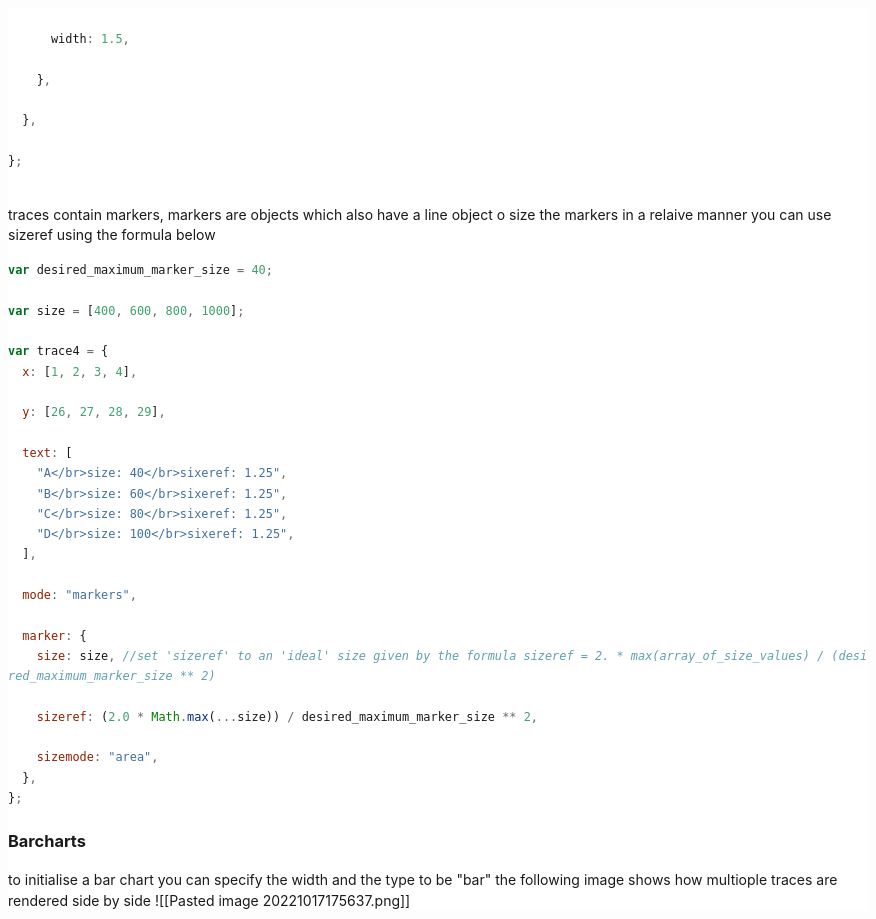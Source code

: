 ```javascript

      width: 1.5,

    },

  },

};



```

traces contain markers, markers are objects which also have a line object o size the markers in a relaive manner you can use sizeref using the formula below

```javascript
var desired_maximum_marker_size = 40;

var size = [400, 600, 800, 1000];

var trace4 = {
  x: [1, 2, 3, 4],

  y: [26, 27, 28, 29],

  text: [
    "A</br>size: 40</br>sixeref: 1.25",
    "B</br>size: 60</br>sixeref: 1.25",
    "C</br>size: 80</br>sixeref: 1.25",
    "D</br>size: 100</br>sixeref: 1.25",
  ],

  mode: "markers",

  marker: {
    size: size, //set 'sizeref' to an 'ideal' size given by the formula sizeref = 2. * max(array_of_size_values) / (desired_maximum_marker_size ** 2)

    sizeref: (2.0 * Math.max(...size)) / desired_maximum_marker_size ** 2,

    sizemode: "area",
  },
};
```

### Barcharts

to initialise a bar chart you can specify the width and the type to be "bar"
the following image shows how multiople traces are rendered side by side
![[Pasted image 20221017175637.png]]
